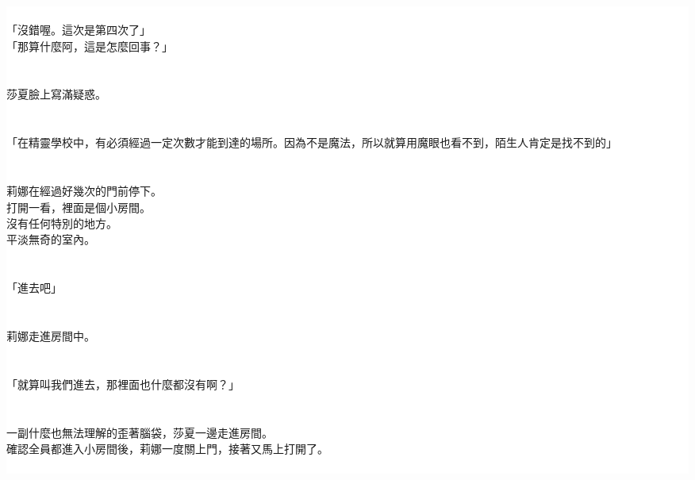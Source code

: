 <br/>
「沒錯喔。這次是第四次了」
<br/>
「那算什麼阿，這是怎麼回事？」
<br/>

<br/>

<br/>
莎夏臉上寫滿疑惑。
<br/>

<br/>

<br/>
「在精靈學校中，有必須經過一定次數才能到達的場所。因為不是魔法，所以就算用魔眼也看不到，陌生人肯定是找不到的」
<br/>

<br/>

<br/>
莉娜在經過好幾次的門前停下。
<br/>
打開一看，裡面是個小房間。
<br/>
沒有任何特別的地方。
<br/>
平淡無奇的室內。
<br/>

<br/>

<br/>
「進去吧」
<br/>

<br/>

<br/>
莉娜走進房間中。
<br/>

<br/>

<br/>
「就算叫我們進去，那裡面也什麼都沒有啊？」
<br/>

<br/>

<br/>
一副什麼也無法理解的歪著腦袋，莎夏一邊走進房間。
<br/>
確認全員都進入小房間後，莉娜一度關上門，接著又馬上打開了。
<br/>

<br/>
